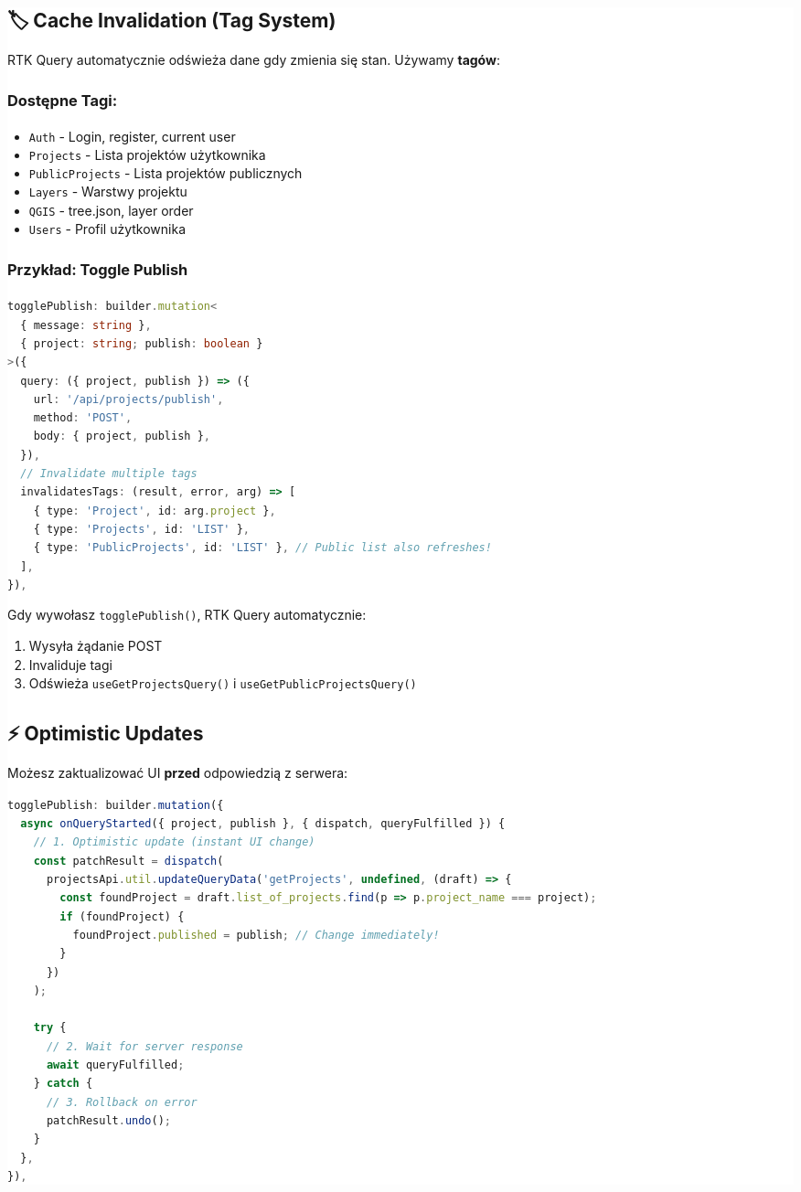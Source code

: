 ## 🏷️ Cache Invalidation (Tag System)

RTK Query automatycznie odświeża dane gdy zmienia się stan. Używamy **tagów**:

### Dostępne Tagi:
- `Auth` - Login, register, current user
- `Projects` - Lista projektów użytkownika
- `PublicProjects` - Lista projektów publicznych
- `Layers` - Warstwy projektu
- `QGIS` - tree.json, layer order
- `Users` - Profil użytkownika

### Przykład: Toggle Publish

```typescript
togglePublish: builder.mutation<
  { message: string },
  { project: string; publish: boolean }
>({
  query: ({ project, publish }) => ({
    url: '/api/projects/publish',
    method: 'POST',
    body: { project, publish },
  }),
  // Invalidate multiple tags
  invalidatesTags: (result, error, arg) => [
    { type: 'Project', id: arg.project },
    { type: 'Projects', id: 'LIST' },
    { type: 'PublicProjects', id: 'LIST' }, // Public list also refreshes!
  ],
}),
```

Gdy wywołasz `togglePublish()`, RTK Query automatycznie:
1. Wysyła żądanie POST
2. Invaliduje tagi
3. Odświeża `useGetProjectsQuery()` i `useGetPublicProjectsQuery()`

## ⚡ Optimistic Updates

Możesz zaktualizować UI **przed** odpowiedzią z serwera:

```typescript
togglePublish: builder.mutation({
  async onQueryStarted({ project, publish }, { dispatch, queryFulfilled }) {
    // 1. Optimistic update (instant UI change)
    const patchResult = dispatch(
      projectsApi.util.updateQueryData('getProjects', undefined, (draft) => {
        const foundProject = draft.list_of_projects.find(p => p.project_name === project);
        if (foundProject) {
          foundProject.published = publish; // Change immediately!
        }
      })
    );

    try {
      // 2. Wait for server response
      await queryFulfilled;
    } catch {
      // 3. Rollback on error
      patchResult.undo();
    }
  },
}),
```